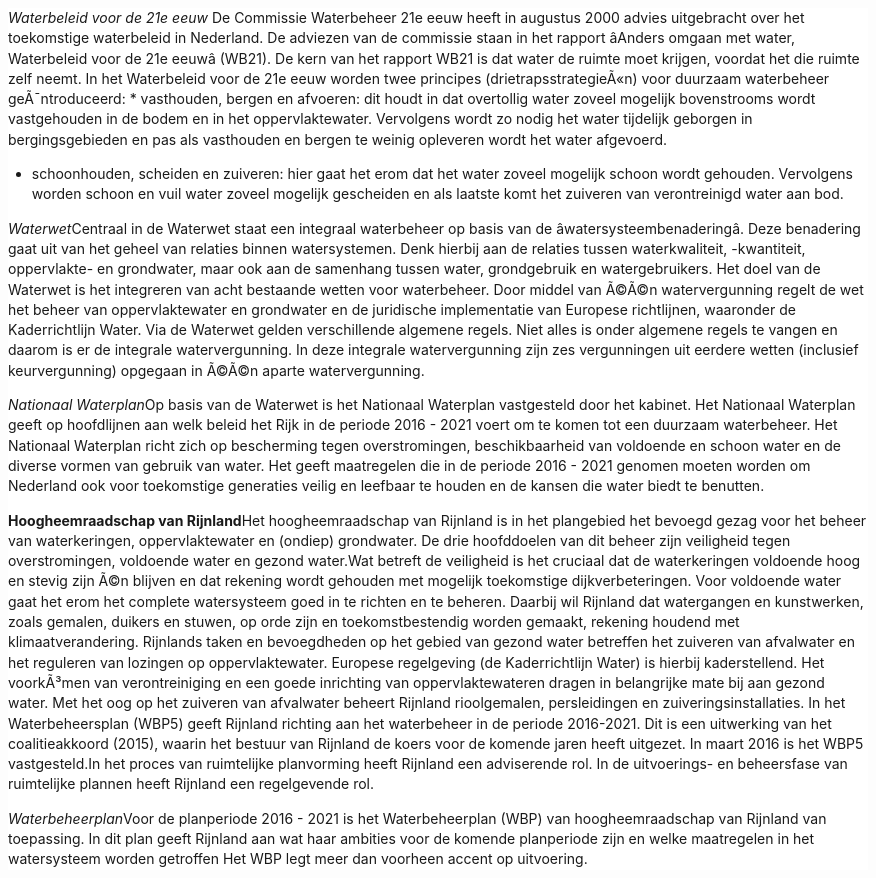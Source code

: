 *Waterbeleid voor de 21e eeuw* De Commissie Waterbeheer 21e eeuw heeft in augustus 2000 advies uitgebracht over het toekomstige waterbeleid in Nederland. De adviezen van de commissie staan in het rapport âAnders omgaan met water, Waterbeleid voor de 21e eeuwâ (WB21\). De kern van het rapport WB21 is dat water de ruimte moet krijgen, voordat het die ruimte zelf neemt. In het Waterbeleid voor de 21e eeuw worden twee principes (drietrapsstrategieÃ«n) voor duurzaam waterbeheer geÃ¯ntroduceerd: * vasthouden, bergen en afvoeren: dit houdt in dat overtollig water zoveel mogelijk bovenstrooms wordt vastgehouden in de bodem en in het oppervlaktewater. Vervolgens wordt zo nodig het water tijdelijk geborgen in bergingsgebieden en pas als vasthouden en bergen te weinig opleveren wordt het water afgevoerd.

* schoonhouden, scheiden en zuiveren: hier gaat het erom dat het water zoveel mogelijk schoon wordt gehouden. Vervolgens worden schoon en vuil water zoveel mogelijk gescheiden en als laatste komt het zuiveren van verontreinigd water aan bod.

*Waterwet*Centraal in de Waterwet staat een integraal waterbeheer op basis van de âwatersysteembenaderingâ. Deze benadering gaat uit van het geheel van relaties binnen watersystemen. Denk hierbij aan de relaties tussen waterkwaliteit, \-kwantiteit, oppervlakte\- en grondwater, maar ook aan de samenhang tussen water, grondgebruik en watergebruikers. Het doel van de Waterwet is het integreren van acht bestaande wetten voor waterbeheer. Door middel van Ã©Ã©n watervergunning regelt de wet het beheer van oppervlaktewater en grondwater en de juridische implementatie van Europese richtlijnen, waaronder de Kaderrichtlijn Water. Via de Waterwet gelden verschillende algemene regels. Niet alles is onder algemene regels te vangen en daarom is er de integrale watervergunning. In deze integrale watervergunning zijn zes vergunningen uit eerdere wetten (inclusief keurvergunning) opgegaan in Ã©Ã©n aparte watervergunning.

*Nationaal Waterplan*Op basis van de Waterwet is het Nationaal Waterplan vastgesteld door het kabinet. Het Nationaal Waterplan geeft op hoofdlijnen aan welk beleid het Rijk in de periode 2016 \- 2021 voert om te komen tot een duurzaam waterbeheer. Het Nationaal Waterplan richt zich op bescherming tegen overstromingen, beschikbaarheid van voldoende en schoon water en de diverse vormen van gebruik van water. Het geeft maatregelen die in de periode 2016 \- 2021 genomen moeten worden om Nederland ook voor toekomstige generaties veilig en leefbaar te houden en de kansen die water biedt te benutten.

**Hoogheemraadschap van Rijnland**Het hoogheemraadschap van Rijnland is in het plangebied het bevoegd gezag voor het beheer van waterkeringen, oppervlaktewater en (ondiep) grondwater. De drie hoofddoelen van dit beheer zijn veiligheid tegen overstromingen, voldoende water en gezond water.Wat betreft de veiligheid is het cruciaal dat de waterkeringen voldoende hoog en stevig zijn Ã©n blijven en dat rekening wordt gehouden met mogelijk toekomstige dijkverbeteringen. Voor voldoende water gaat het erom het complete watersysteem goed in te richten en te beheren. Daarbij wil Rijnland dat watergangen en kunstwerken, zoals gemalen, duikers en stuwen, op orde zijn en toekomstbestendig worden gemaakt, rekening houdend met klimaatverandering. Rijnlands taken en bevoegdheden op het gebied van gezond water betreffen het zuiveren van afvalwater en het reguleren van lozingen op oppervlaktewater. Europese regelgeving (de Kaderrichtlijn Water) is hierbij kaderstellend. Het voorkÃ³men van verontreiniging en een goede inrichting van oppervlaktewateren dragen in belangrijke mate bij aan gezond water. Met het oog op het zuiveren van afvalwater beheert Rijnland rioolgemalen, persleidingen en zuiveringsinstallaties. In het Waterbeheersplan (WBP5\) geeft Rijnland richting aan het waterbeheer in de periode 2016\-2021\. Dit is een uitwerking van het coalitieakkoord (2015\), waarin het bestuur van Rijnland de koers voor de komende jaren heeft uitgezet. In maart 2016 is het WBP5 vastgesteld.In het proces van ruimtelijke planvorming heeft Rijnland een adviserende rol. In de uitvoerings\- en beheersfase van ruimtelijke plannen heeft Rijnland een regelgevende rol.

*Waterbeheerplan*Voor de planperiode 2016 \- 2021 is het Waterbeheerplan (WBP) van hoogheemraadschap van Rijnland van toepassing. In dit plan geeft Rijnland aan wat haar ambities voor de komende planperiode zijn en welke maatregelen in het watersysteem worden getroffen Het WBP legt meer dan voorheen accent op uitvoering.
